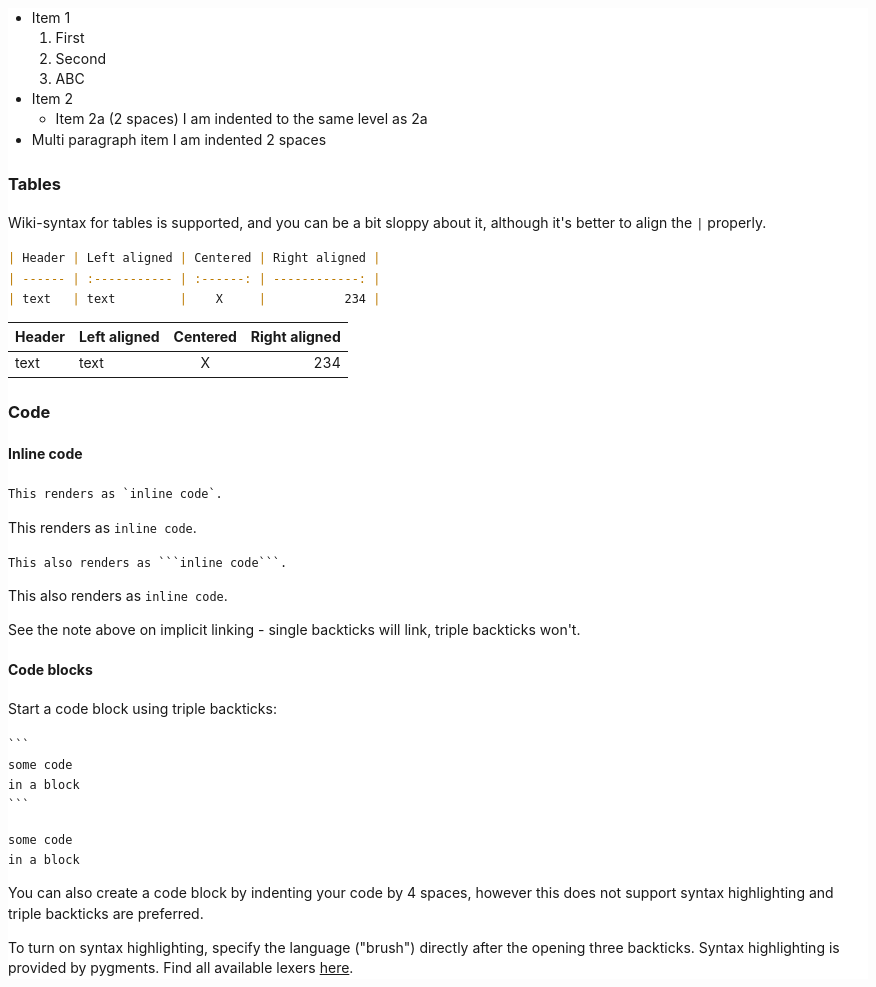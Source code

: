 - Item 1
  1. First
  2. Second
  3. ABC
- Item 2
  - Item 2a (2 spaces)
    I am indented to the same level as 2a
- Multi paragraph item
  I am indented 2 spaces

### Tables

Wiki-syntax for tables is supported, and you can be a bit sloppy
about it, although it's better to align the `|` properly.

```markdown
| Header | Left aligned | Centered | Right aligned |
| ------ | :----------- | :------: | ------------: |
| text   | text         |    X     |           234 |
```

| Header | Left aligned | Centered | Right aligned |
| ------ | :----------- | :------: | ------------: |
| text   | text         |    X     |           234 |

### Code

#### Inline code

    This renders as `inline code`.

This renders as `inline code`.

    This also renders as ```inline code```.

This also renders as `inline code`.

See the note above on implicit linking - single backticks will link, triple backticks won't.

#### Code blocks

Start a code block using triple backticks:

    ```
    some code
    in a block
    ```

```
some code
in a block
```

You can also create a code block by indenting your code by 4 spaces,
however this does not support syntax highlighting and triple backticks are preferred.

To turn on syntax highlighting, specify the language ("brush") directly after the opening three backticks.
Syntax highlighting is provided by pygments. Find all available lexers [here](http://pygments.org/docs/lexers/).
